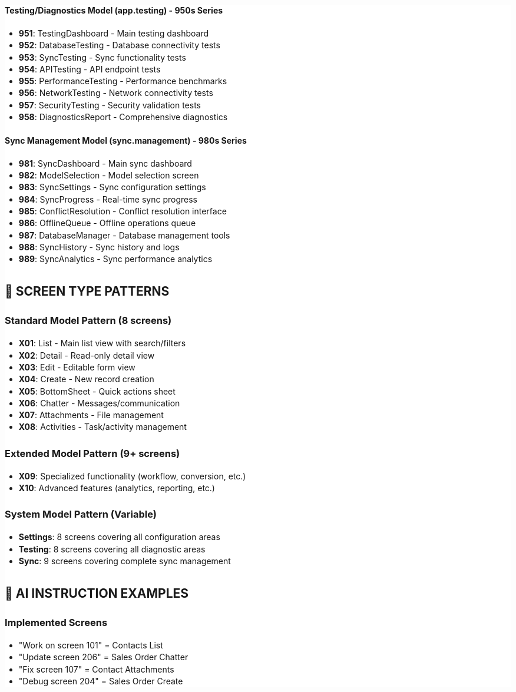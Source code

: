 #### **Testing/Diagnostics Model (app.testing) - 950s Series**
- **951**: TestingDashboard - Main testing dashboard
- **952**: DatabaseTesting - Database connectivity tests
- **953**: SyncTesting - Sync functionality tests
- **954**: APITesting - API endpoint tests
- **955**: PerformanceTesting - Performance benchmarks
- **956**: NetworkTesting - Network connectivity tests
- **957**: SecurityTesting - Security validation tests
- **958**: DiagnosticsReport - Comprehensive diagnostics

#### **Sync Management Model (sync.management) - 980s Series**
- **981**: SyncDashboard - Main sync dashboard
- **982**: ModelSelection - Model selection screen
- **983**: SyncSettings - Sync configuration settings
- **984**: SyncProgress - Real-time sync progress
- **985**: ConflictResolution - Conflict resolution interface
- **986**: OfflineQueue - Offline operations queue
- **987**: DatabaseManager - Database management tools
- **988**: SyncHistory - Sync history and logs
- **989**: SyncAnalytics - Sync performance analytics

## 🎯 **SCREEN TYPE PATTERNS**

### **Standard Model Pattern (8 screens)**
- **X01**: List - Main list view with search/filters
- **X02**: Detail - Read-only detail view
- **X03**: Edit - Editable form view
- **X04**: Create - New record creation
- **X05**: BottomSheet - Quick actions sheet
- **X06**: Chatter - Messages/communication
- **X07**: Attachments - File management
- **X08**: Activities - Task/activity management

### **Extended Model Pattern (9+ screens)**
- **X09**: Specialized functionality (workflow, conversion, etc.)
- **X10**: Advanced features (analytics, reporting, etc.)

### **System Model Pattern (Variable)**
- **Settings**: 8 screens covering all configuration areas
- **Testing**: 8 screens covering all diagnostic areas
- **Sync**: 9 screens covering complete sync management

## 🚀 **AI INSTRUCTION EXAMPLES**

### **Implemented Screens**
- "Work on screen 101" = Contacts List
- "Update screen 206" = Sales Order Chatter
- "Fix screen 107" = Contact Attachments
- "Debug screen 204" = Sales Order Create
